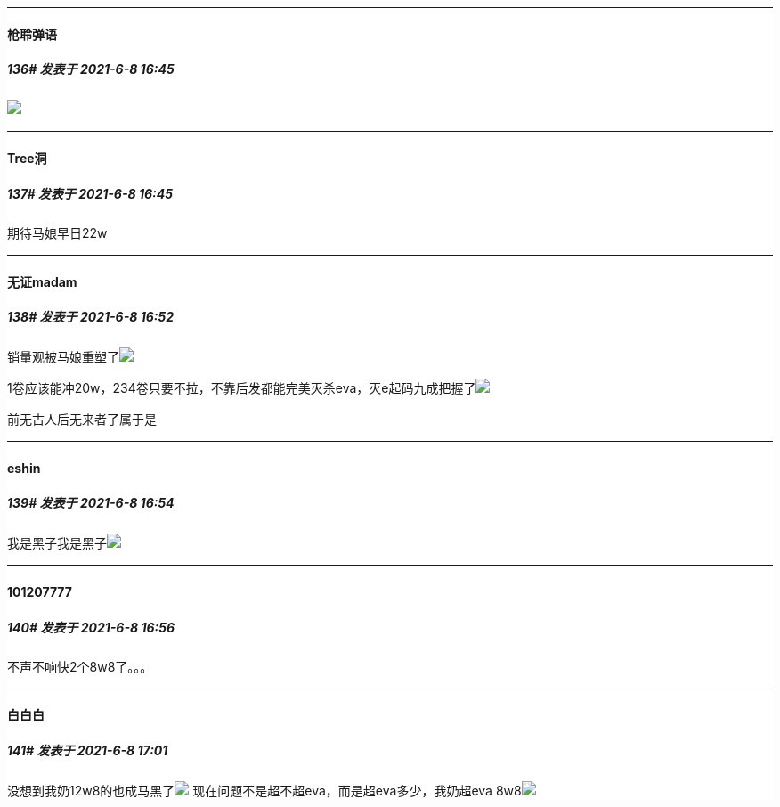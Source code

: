 
*****

####  枪聆弹语  
##### 136#       发表于 2021-6-8 16:45


<img src="https://static.saraba1st.com/image/smiley/face2017/112.png" referrerpolicy="no-referrer">


*****

####  Tree洞  
##### 137#       发表于 2021-6-8 16:45


期待马娘早日22w


*****

####  无证madam  
##### 138#       发表于 2021-6-8 16:52


销量观被马娘重塑了<img src="https://static.saraba1st.com/image/smiley/face2017/067.png" referrerpolicy="no-referrer">

1卷应该能冲20w，234卷只要不拉，不靠后发都能完美灭杀eva，灭e起码九成把握了<img src="https://static.saraba1st.com/image/smiley/face2017/001.png" referrerpolicy="no-referrer">

前无古人后无来者了属于是


*****

####  eshin  
##### 139#       发表于 2021-6-8 16:54


我是黑子我是黑子<img src="https://static.saraba1st.com/image/smiley/face2017/018.png" referrerpolicy="no-referrer">


*****

####  101207777  
##### 140#       发表于 2021-6-8 16:56


不声不响快2个8w8了。。。


*****

####  白白白  
##### 141#       发表于 2021-6-8 17:01


没想到我奶12w8的也成马黑了<img src="https://static.saraba1st.com/image/smiley/face2017/018.png" referrerpolicy="no-referrer">
现在问题不是超不超eva，而是超eva多少，我奶超eva 8w8<img src="https://static.saraba1st.com/image/smiley/face2017/025.png" referrerpolicy="no-referrer">
